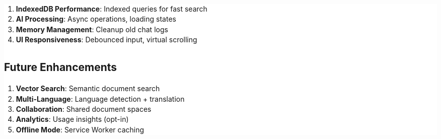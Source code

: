 1. **IndexedDB Performance**: Indexed queries for fast search
2. **AI Processing**: Async operations, loading states
3. **Memory Management**: Cleanup old chat logs
4. **UI Responsiveness**: Debounced input, virtual scrolling

## Future Enhancements

1. **Vector Search**: Semantic document search
2. **Multi-Language**: Language detection + translation
3. **Collaboration**: Shared document spaces
4. **Analytics**: Usage insights (opt-in)
5. **Offline Mode**: Service Worker caching

